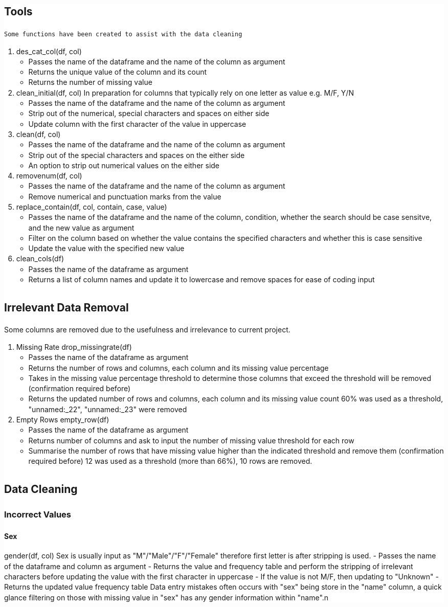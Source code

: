 ## Tools
    Some functions have been created to assist with the data cleaning
1. des_cat_col(df, col)
    - Passes the name of the dataframe and the name of the column as argument
    - Returns the unique value of the column and its count
    - Returns the number of missing value
2. clean_initial(df, col)
In preparation for columns that typically rely on one letter as value e.g. M/F, Y/N
    - Passes the name of the dataframe and the name of the column as argument
    - Strip out of the numerical, special characters and spaces on either side
    - Update column with the first character of the value in uppercase
3. clean(df, col)
    - Passes the name of the dataframe and the name of the column as argument
    - Strip out of the special characters and spaces on the either side
    - An option to strip out numerical values on the either side
4. removenum(df, col)
    - Passes the name of the dataframe and the name of the column as argument
    - Remove numerical and punctuation marks from the value
5. replace_contain(df, col, contain, case, value)
    - Passes the name of the dataframe and the name of the column, condition, whether the search should be case sensitve, and the new value as argument
    - Filter on the column based on whether the value contains the specified characters and whether this is case sensitive
    - Update the value with the specified new value
6. clean_cols(df)
    - Passes the name of the dataframe as argument
    - Returns a list of column names and update it to lowercase and remove spaces for ease of coding input
       
## Irrelevant Data Removal
Some columns are removed due to the usefulness and irrelevance to current project.

1. Missing Rate
    drop_missingrate(df)
    - Passes the name of the dataframe as argument
    - Returns the number of rows and columns, each column and its missing value percentage
    - Takes in the missing value percentage threshold to determine those columns that exceed the threshold will be removed (confirmation required before)
    - Returns the updated number of rows and columns, each column and its missing value count
    60% was used as a threshold, "unnamed:_22", "unnamed:_23" were removed
 2. Empty Rows
    empty_row(df)
    - Passes the name of the dataframe as argument
    - Returns number of columns and ask to input the number of missing value threshold for each row
    - Summarise the number of rows that have missing value higher than the indicated threshold and remove them (confirmation required before)
    12 was used as a threshold (more than 66%), 10 rows are removed.
    
## Data Cleaning
### Incorrect Values
#### Sex
gender(df, col)
Sex is usually input as "M"/"Male"/"F"/"Female" therefore first letter is after stripping is used.
    - Passes the name of the dataframe and column as argument
    - Returns the value and frequency table and perform the stripping of irrelevant characters before updating the value with the first character in uppercase
    - If the value is not M/F, then updating to "Unknown"
    - Returns the updated value frequency table
Data entry mistakes often occurs with "sex" being store in the "name" column, a quick glance filtering on those with missing value in "sex" has any gender information within "name".n